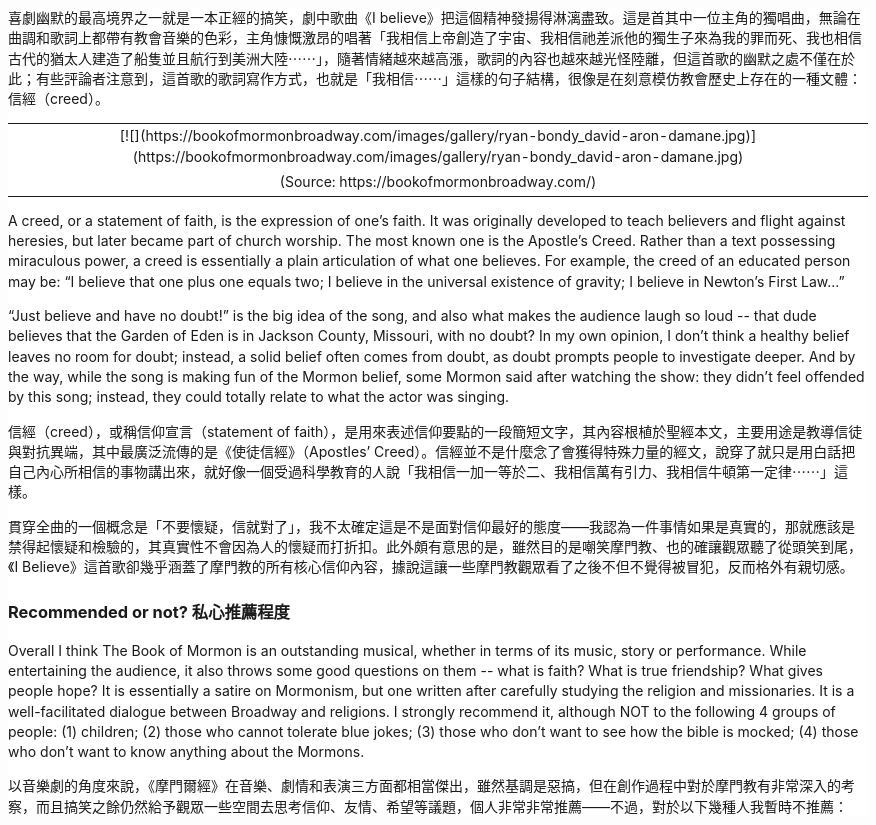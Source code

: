 喜劇幽默的最高境界之一就是一本正經的搞笑，劇中歌曲《I believe》把這個精神發揚得淋漓盡致。這是首其中一位主角的獨唱曲，無論在曲調和歌詞上都帶有教會音樂的色彩，主角慷慨激昂的唱著「我相信上帝創造了宇宙、我相信祂差派他的獨生子來為我的罪而死、我也相信古代的猶太人建造了船隻並且航行到美洲大陸⋯⋯」，隨著情緒越來越高漲，歌詞的內容也越來越光怪陸離，但這首歌的幽默之處不僅在於此；有些評論者注意到，這首歌的歌詞寫作方式，也就是「我相信⋯⋯」這樣的句子結構，很像是在刻意模仿教會歷史上存在的一種文體：信經（creed）。
<table cellpadding="0" align="center" style="margin-left:auto;margin-right:auto;text-align:center;" cellspacing="0" class="tr-caption-container" >
<tbody >
<tr >

<td style="text-align:center;" >[![](https://bookofmormonbroadway.com/images/gallery/ryan-bondy_david-aron-damane.jpg)](https://bookofmormonbroadway.com/images/gallery/ryan-bondy_david-aron-damane.jpg)
</td>
</tr>
<tr >

<td style="text-align:center;" class="tr-caption" >(Source: https://bookofmormonbroadway.com/)
</td>
</tr>
</tbody>
</table>
A creed, or a statement of faith, is the expression of one’s faith. It was originally developed to teach believers and flight against heresies, but later became part of church worship. The most known one is the Apostle’s Creed. Rather than a text possessing miraculous power, a creed is essentially a plain articulation of what one believes. For example, the creed of an educated person may be: “I believe that one plus one equals two; I believe in the universal existence of gravity; I believe in Newton’s First Law...”

“Just believe and have no doubt!” is the big idea of the song, and also what makes the audience laugh so loud -- that dude believes that the Garden of Eden is in Jackson County, Missouri, with no doubt? In my own opinion, I don’t think a healthy belief leaves no room for doubt; instead, a solid belief often comes from doubt, as doubt prompts people to investigate deeper. And by the way, while the song is making fun of the Mormon belief, some Mormon said after watching the show: they didn’t feel offended by this song; instead, they could totally relate to what the actor was singing.

信經（creed），或稱信仰宣言（statement of faith），是用來表述信仰要點的一段簡短文字，其內容根植於聖經本文，主要用途是教導信徒與對抗異端，其中最廣泛流傳的是《使徒信經》（Apostles’ Creed）。信經並不是什麼念了會獲得特殊力量的經文，說穿了就只是用白話把自己內心所相信的事物講出來，就好像一個受過科學教育的人說「我相信一加一等於二、我相信萬有引力、我相信牛頓第一定律⋯⋯」這樣。

貫穿全曲的一個概念是「不要懷疑，信就對了」，我不太確定這是不是面對信仰最好的態度——我認為一件事情如果是真實的，那就應該是禁得起懷疑和檢驗的，其真實性不會因為人的懷疑而打折扣。此外頗有意思的是，雖然目的是嘲笑摩門教、也的確讓觀眾聽了從頭笑到尾，《I Believe》這首歌卻幾乎涵蓋了摩門教的所有核心信仰內容，據說這讓一些摩門教觀眾看了之後不但不覺得被冒犯，反而格外有親切感。


### Recommended or not? 私心推薦程度


Overall I think The Book of Mormon is an outstanding musical, whether in terms of its music, story or performance. While entertaining the audience, it also throws some good questions on them -- what is faith? What is true friendship? What gives people hope? It is essentially a satire on Mormonism, but one written after carefully studying the religion and missionaries. It is a well-facilitated dialogue between Broadway and religions. I strongly recommend it, although NOT to the following 4 groups of people: (1) children; (2) those who cannot tolerate blue jokes; (3) those who don’t want to see how the bible is mocked; (4) those who don’t want to know anything about the Mormons.

以音樂劇的角度來說，《摩門爾經》在音樂、劇情和表演三方面都相當傑出，雖然基調是惡搞，但在創作過程中對於摩門教有非常深入的考察，而且搞笑之餘仍然給予觀眾一些空間去思考信仰、友情、希望等議題，個人非常非常推薦——不過，對於以下幾種人我暫時不推薦：
